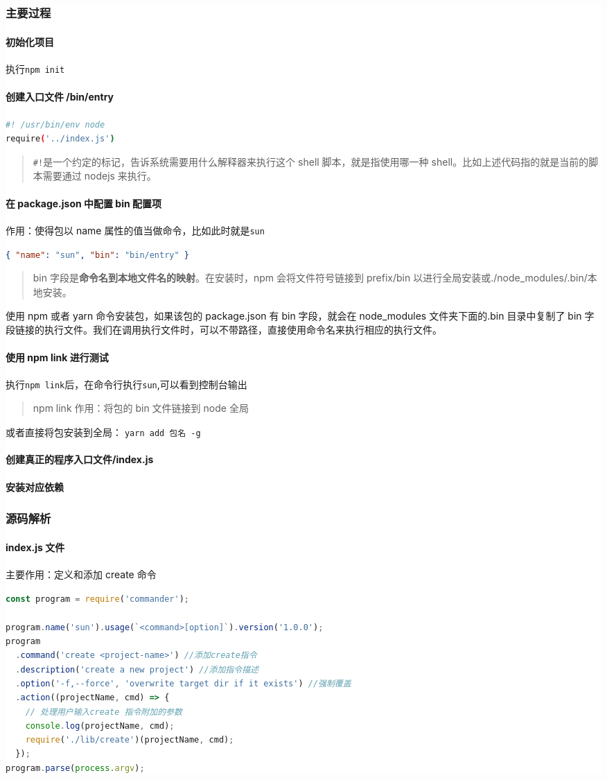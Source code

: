 ### 主要过程

#### 初始化项目

执行`npm init`

#### 创建入口文件 /bin/entry

```bash
#! /usr/bin/env node
require('../index.js')
```

> `#!`是一个约定的标记，告诉系统需要用什么解释器来执行这个 shell 脚本，就是指使用哪一种 shell。比如上述代码指的就是当前的脚本需要通过 nodejs 来执行。

#### 在 package.json 中配置 bin 配置项

作用：使得包以 name 属性的值当做命令，比如此时就是`sun`

```json
{ "name": "sun", "bin": "bin/entry" }
```

> bin 字段是**命令名到本地文件名的映射**。在安装时，npm 会将文件符号链接到 prefix/bin 以进行全局安装或./node_modules/.bin/本地安装。

使用 npm 或者 yarn 命令安装包，如果该包的 package.json 有 bin 字段，就会在 node_modules 文件夹下面的.bin 目录中复制了 bin 字段链接的执行文件。我们在调用执行文件时，可以不带路径，直接使用命令名来执行相应的执行文件。

#### 使用 npm link 进行测试

执行`npm link`后，在命令行执行`sun`,可以看到控制台输出

> npm link 作用：将包的 bin 文件链接到 node 全局

或者直接将包安装到全局： `yarn add 包名 -g`

#### 创建真正的程序入口文件/index.js

#### 安装对应依赖

### 源码解析

#### index.js 文件

主要作用：定义和添加 create 命令

```javascript
const program = require('commander');

program.name('sun').usage(`<command>[option]`).version('1.0.0');
program
  .command('create <project-name>') //添加create指令
  .description('create a new project') //添加指令描述
  .option('-f,--force', 'overwrite target dir if it exists') //强制覆盖
  .action((projectName, cmd) => {
    // 处理用户输入create 指令附加的参数
    console.log(projectName, cmd);
    require('./lib/create')(projectName, cmd);
  });
program.parse(process.argv);
```
